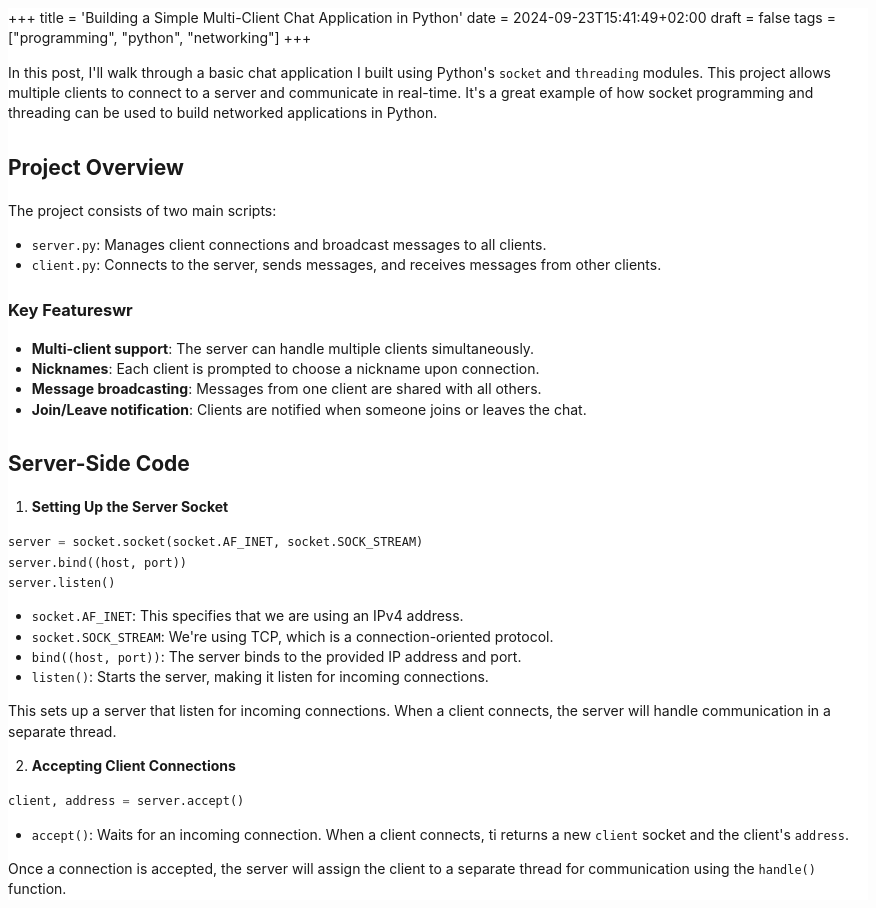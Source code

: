 +++
title = 'Building a Simple Multi-Client Chat Application in Python'
date = 2024-09-23T15:41:49+02:00
draft = false
tags = ["programming", "python", "networking"]
+++

In this post, I'll walk through a basic chat application I built using Python's `socket` and `threading` modules.
This project allows multiple clients to connect to a server and communicate in real-time.
It's a great example of how socket programming and threading can be used to build networked applications in Python.

## Project Overview

The project consists of two main scripts:

-   `server.py`: Manages client connections and broadcast messages to all clients.
-   `client.py`: Connects to the server, sends messages, and receives messages from other clients.

### Key Featureswr

-   **Multi-client support**: The server can handle multiple clients simultaneously.
-   **Nicknames**: Each client is prompted to choose a nickname upon connection.
-   **Message broadcasting**: Messages from one client are shared with all others.
-   **Join/Leave notification**: Clients are notified when someone joins or leaves the chat.

## Server-Side Code

1. **Setting Up the Server Socket**

```python
server = socket.socket(socket.AF_INET, socket.SOCK_STREAM)
server.bind((host, port))
server.listen()
```

-   `socket.AF_INET`: This specifies that we are using an IPv4 address.
-   `socket.SOCK_STREAM`: We're using TCP, which is a connection-oriented protocol.
-   `bind((host, port))`: The server binds to the provided IP address and port.
-   `listen()`: Starts the server, making it listen for incoming connections.

This sets up a server that listen for incoming connections. When a client connects, the server will handle communication in a separate thread.

2. **Accepting Client Connections**

```python
client, address = server.accept()
```

-   `accept()`: Waits for an incoming connection. When a client connects, ti returns a new `client` socket and the client's `address`.

Once a connection is accepted, the server will assign the client to a separate thread for communication using the `handle()` function.
